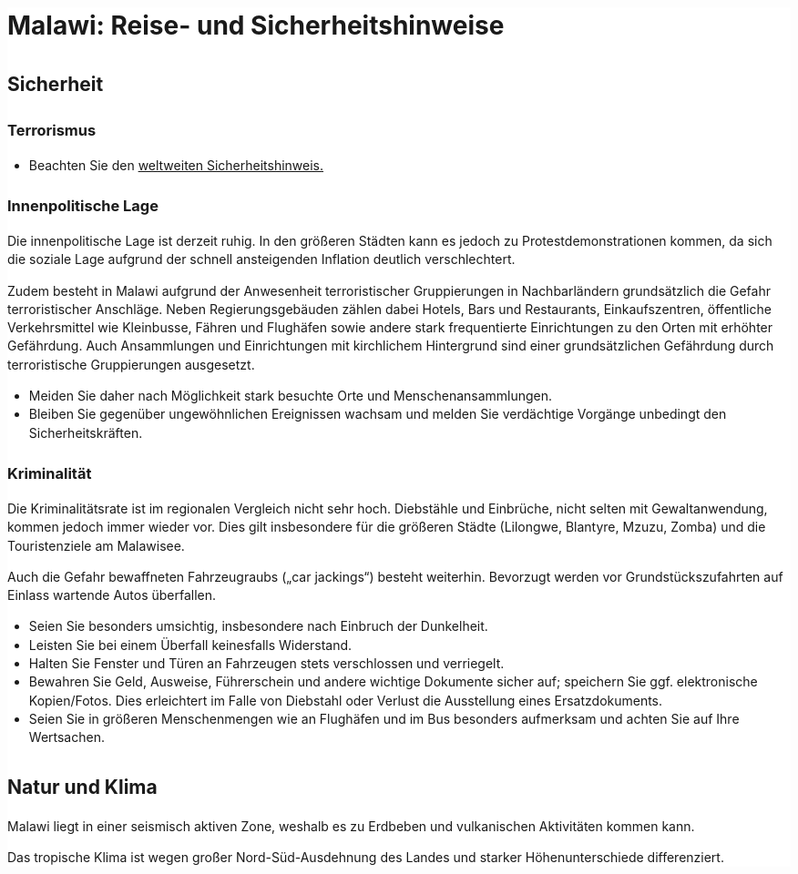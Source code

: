 # Malawi: Reise- und Sicherheitshinweise

> 

## Sicherheit

### Terrorismus

* Beachten Sie den [weltweiten Sicherheitshinweis.](https://www.auswaertiges-amt.de/de/ReiseUndSicherheit/weltweiter-sicherheitshinweis/1796970 "Weltweiter Sicherheitshinweis")

### Innenpolitische Lage

Die innenpolitische Lage ist derzeit ruhig. In den größeren Städten kann es jedoch zu Protestdemonstrationen kommen, da sich die soziale Lage aufgrund der schnell ansteigenden Inflation deutlich verschlechtert.

Zudem besteht in Malawi aufgrund der Anwesenheit terroristischer Gruppierungen in Nachbarländern grundsätzlich die Gefahr terroristischer Anschläge. Neben Regierungsgebäuden zählen dabei Hotels, Bars und Restaurants, Einkaufszentren, öffentliche Verkehrsmittel wie Kleinbusse, Fähren und Flughäfen sowie andere stark frequentierte Einrichtungen zu den Orten mit erhöhter Gefährdung. Auch Ansammlungen und Einrichtungen mit kirchlichem Hintergrund sind einer grundsätzlichen Gefährdung durch terroristische Gruppierungen ausgesetzt.

* Meiden Sie daher nach Möglichkeit stark besuchte Orte und Menschenansammlungen.
* Bleiben Sie gegenüber ungewöhnlichen Ereignissen wachsam und melden Sie verdächtige Vorgänge unbedingt den Sicherheitskräften.

### Kriminalität

Die Kriminalitätsrate ist im regionalen Vergleich nicht sehr hoch. Diebstähle und Einbrüche, nicht selten mit Gewaltanwendung, kommen jedoch immer wieder vor. Dies gilt insbesondere für die größeren Städte (Lilongwe, Blantyre, Mzuzu, Zomba) und die Touristenziele am Malawisee.

Auch die Gefahr bewaffneten Fahrzeugraubs („car jackings“) besteht weiterhin. Bevorzugt werden vor Grundstückszufahrten auf Einlass wartende Autos überfallen.

* Seien Sie besonders umsichtig, insbesondere nach Einbruch der Dunkelheit.
* Leisten Sie bei einem Überfall keinesfalls Widerstand.
* Halten Sie Fenster und Türen an Fahrzeugen stets verschlossen und verriegelt.
* Bewahren Sie Geld, Ausweise, Führerschein und andere wichtige Dokumente sicher auf; speichern Sie ggf. elektronische Kopien/Fotos. Dies erleichtert im Falle von Diebstahl oder Verlust die Ausstellung eines Ersatzdokuments.
* Seien Sie in größeren Menschenmengen wie an Flughäfen und im Bus besonders aufmerksam und achten Sie auf Ihre Wertsachen.

## Natur und Klima

Malawi liegt in einer seismisch aktiven Zone, weshalb es zu Erdbeben und vulkanischen Aktivitäten kommen kann.

Das tropische Klima ist wegen großer Nord-Süd-Ausdehnung des Landes und starker Höhenunterschiede differenziert.
